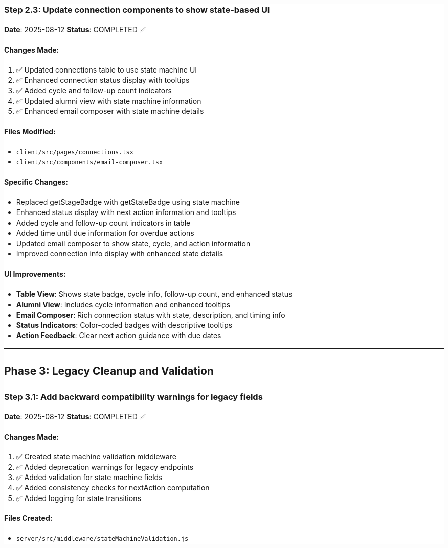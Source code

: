 
### Step 2.3: Update connection components to show state-based UI
**Date**: 2025-08-12
**Status**: COMPLETED ✅

#### Changes Made:
1. ✅ Updated connections table to use state machine UI
2. ✅ Enhanced connection status display with tooltips
3. ✅ Added cycle and follow-up count indicators
4. ✅ Updated alumni view with state machine information
5. ✅ Enhanced email composer with state machine details

#### Files Modified:
- `client/src/pages/connections.tsx`
- `client/src/components/email-composer.tsx`

#### Specific Changes:
- Replaced getStageBadge with getStateBadge using state machine
- Enhanced status display with next action information and tooltips
- Added cycle and follow-up count indicators in table
- Added time until due information for overdue actions
- Updated email composer to show state, cycle, and action information
- Improved connection info display with enhanced state details

#### UI Improvements:
- **Table View**: Shows state badge, cycle info, follow-up count, and enhanced status
- **Alumni View**: Includes cycle information and enhanced tooltips
- **Email Composer**: Rich connection status with state, description, and timing info
- **Status Indicators**: Color-coded badges with descriptive tooltips
- **Action Feedback**: Clear next action guidance with due dates

---

## Phase 3: Legacy Cleanup and Validation

### Step 3.1: Add backward compatibility warnings for legacy fields
**Date**: 2025-08-12
**Status**: COMPLETED ✅

#### Changes Made:
1. ✅ Created state machine validation middleware
2. ✅ Added deprecation warnings for legacy endpoints
3. ✅ Added validation for state machine fields
4. ✅ Added consistency checks for nextAction computation
5. ✅ Added logging for state transitions

#### Files Created:
- `server/src/middleware/stateMachineValidation.js`
